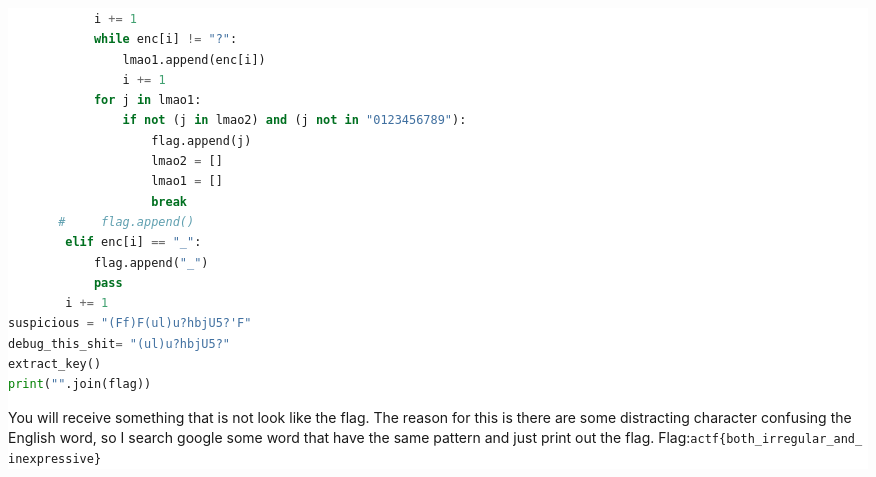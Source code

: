 ```python
            i += 1
            while enc[i] != "?":
                lmao1.append(enc[i])
                i += 1
            for j in lmao1:
                if not (j in lmao2) and (j not in "0123456789"):
                    flag.append(j)
                    lmao2 = []
                    lmao1 = []
                    break
       #     flag.append()
        elif enc[i] == "_":
            flag.append("_")
            pass
        i += 1
suspicious = "(Ff)F(ul)u?hbjU5?'F"
debug_this_shit= "(ul)u?hbjU5?"
extract_key()
print("".join(flag))
```
You will receive something that is not look like the flag. The reason for this is there are some distracting character confusing the English word, so I search google some word that have the same pattern and just print out the flag.
Flag:```actf{both_irregular_and_inexpressive}```
